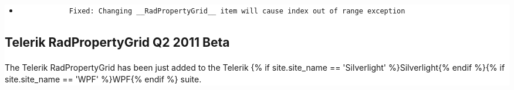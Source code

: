 
* 
                  Fixed: Changing __RadPropertyGrid__ item will cause index out of range exception
                

## Telerik RadPropertyGrid Q2 2011 Beta

The Telerik RadPropertyGrid has been just added to the Telerik {% if site.site_name == 'Silverlight' %}Silverlight{% endif %}{% if site.site_name == 'WPF' %}WPF{% endif %} suite.
        
